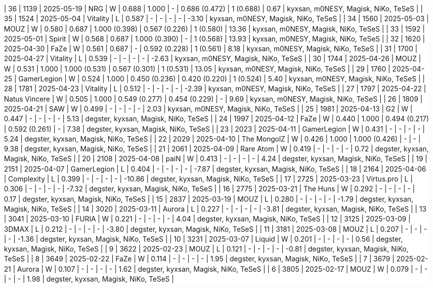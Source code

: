 |           36 |     1139 | 2025-05-19 | NRG           | W   | 0.688      | 1.000        | -                | 0.686 (0.472)    | 1 (0.688) |     0.67 | kyxsan, m0NESY, Magisk, NiKo, TeSeS   |
|           35 |     1524 | 2025-05-04 | Vitality      | L   | 0.587      | -            | -                | -                | -         |    -3.10 | kyxsan, m0NESY, Magisk, NiKo, TeSeS   |
|           34 |     1560 | 2025-05-03 | MOUZ          | W   | 0.580      | 0.687        | 1.000 (0.398)    | 0.567 (0.226)    | 1 (0.580) |    13.36 | kyxsan, m0NESY, Magisk, NiKo, TeSeS   |
|           33 |     1592 | 2025-05-01 | Spirit        | W   | 0.568      | 0.687        | 1.000 (0.390)    | -                | 1 (0.568) |    13.93 | kyxsan, m0NESY, Magisk, NiKo, TeSeS   |
|           32 |     1620 | 2025-04-30 | FaZe          | W   | 0.561      | 0.687        | -                | 0.592 (0.228)    | 1 (0.561) |     8.18 | kyxsan, m0NESY, Magisk, NiKo, TeSeS   |
|           31 |     1700 | 2025-04-27 | Vitality      | L   | 0.539      | -            | -                | -                | -         |    -2.63 | kyxsan, m0NESY, Magisk, NiKo, TeSeS   |
|           30 |     1744 | 2025-04-26 | MOUZ          | W   | 0.531      | 1.000        | 1.000 (0.531)    | 0.567 (0.301)    | 1 (0.531) |    13.05 | kyxsan, m0NESY, Magisk, NiKo, TeSeS   |
|           29 |     1760 | 2025-04-25 | GamerLegion   | W   | 0.524      | 1.000        | 0.450 (0.236)    | 0.420 (0.220)    | 1 (0.524) |     5.40 | kyxsan, m0NESY, Magisk, NiKo, TeSeS   |
|           28 |     1781 | 2025-04-23 | Vitality      | L   | 0.512      | -            | -                | -                | -         |    -2.39 | kyxsan, m0NESY, Magisk, NiKo, TeSeS   |
|           27 |     1797 | 2025-04-22 | Natus Vincere | W   | 0.505      | 1.000        | 0.549 (0.277)    | 0.454 (0.229)    | -         |     9.69 | kyxsan, m0NESY, Magisk, NiKo, TeSeS   |
|           26 |     1809 | 2025-04-21 | SAW           | W   | 0.499      | -            | -                | -                | -         |     2.03 | kyxsan, m0NESY, Magisk, NiKo, TeSeS   |
|           25 |     1981 | 2025-04-13 | G2            | W   | 0.447      | -            | -                | -                | -         |     5.13 | degster, kyxsan, Magisk, NiKo, TeSeS  |
|           24 |     1997 | 2025-04-12 | FaZe          | W   | 0.440      | 1.000        | 0.494 (0.217)    | 0.592 (0.261)    | -         |     7.38 | degster, kyxsan, Magisk, NiKo, TeSeS  |
|           23 |     2023 | 2025-04-11 | GamerLegion   | W   | 0.431      | -            | -                | -                | -         |     5.24 | degster, kyxsan, Magisk, NiKo, TeSeS  |
|           22 |     2029 | 2025-04-10 | The MongolZ   | W   | 0.426      | 1.000        | 1.000 (0.426)    | -                | -         |     9.38 | degster, kyxsan, Magisk, NiKo, TeSeS  |
|           21 |     2061 | 2025-04-09 | Rare Atom     | W   | 0.419      | -            | -                | -                | -         |     0.72 | degster, kyxsan, Magisk, NiKo, TeSeS  |
|           20 |     2108 | 2025-04-08 | paiN          | W   | 0.413      | -            | -                | -                | -         |     4.24 | degster, kyxsan, Magisk, NiKo, TeSeS  |
|           19 |     2151 | 2025-04-07 | GamerLegion   | L   | 0.404      | -            | -                | -                | -         |    -7.87 | degster, kyxsan, Magisk, NiKo, TeSeS  |
|           18 |     2164 | 2025-04-06 | Complexity    | L   | 0.399      | -            | -                | -                | -         |   -10.86 | degster, kyxsan, Magisk, NiKo, TeSeS  |
|           17 |     2725 | 2025-03-23 | Virtus.pro    | L   | 0.306      | -            | -                | -                | -         |    -7.32 | degster, kyxsan, Magisk, NiKo, TeSeS  |
|           16 |     2775 | 2025-03-21 | The Huns      | W   | 0.292      | -            | -                | -                | -         |     0.17 | degster, kyxsan, Magisk, NiKo, TeSeS  |
|           15 |     2837 | 2025-03-19 | MOUZ          | L   | 0.280      | -            | -                | -                | -         |    -1.79 | degster, kyxsan, Magisk, NiKo, TeSeS  |
|           14 |     3020 | 2025-03-11 | Aurora        | L   | 0.227      | -            | -                | -                | -         |    -3.81 | degster, kyxsan, Magisk, NiKo, TeSeS  |
|           13 |     3041 | 2025-03-10 | FURIA         | W   | 0.221      | -            | -                | -                | -         |     4.04 | degster, kyxsan, Magisk, NiKo, TeSeS  |
|           12 |     3125 | 2025-03-09 | 3DMAX         | L   | 0.212      | -            | -                | -                | -         |    -3.80 | degster, kyxsan, Magisk, NiKo, TeSeS  |
|           11 |     3181 | 2025-03-08 | MOUZ          | L   | 0.207      | -            | -                | -                | -         |    -1.36 | degster, kyxsan, Magisk, NiKo, TeSeS  |
|           10 |     3231 | 2025-03-07 | Liquid        | W   | 0.201      | -            | -                | -                | -         |     0.56 | degster, kyxsan, Magisk, NiKo, TeSeS  |
|            9 |     3622 | 2025-02-23 | MOUZ          | L   | 0.121      | -            | -                | -                | -         |    -0.81 | degster, kyxsan, Magisk, NiKo, TeSeS  |
|            8 |     3649 | 2025-02-22 | FaZe          | W   | 0.114      | -            | -                | -                | -         |     1.95 | degster, kyxsan, Magisk, NiKo, TeSeS  |
|            7 |     3679 | 2025-02-21 | Aurora        | W   | 0.107      | -            | -                | -                | -         |     1.62 | degster, kyxsan, Magisk, NiKo, TeSeS  |
|            6 |     3805 | 2025-02-17 | MOUZ          | W   | 0.079      | -            | -                | -                | -         |     1.98 | degster, kyxsan, Magisk, NiKo, TeSeS  |